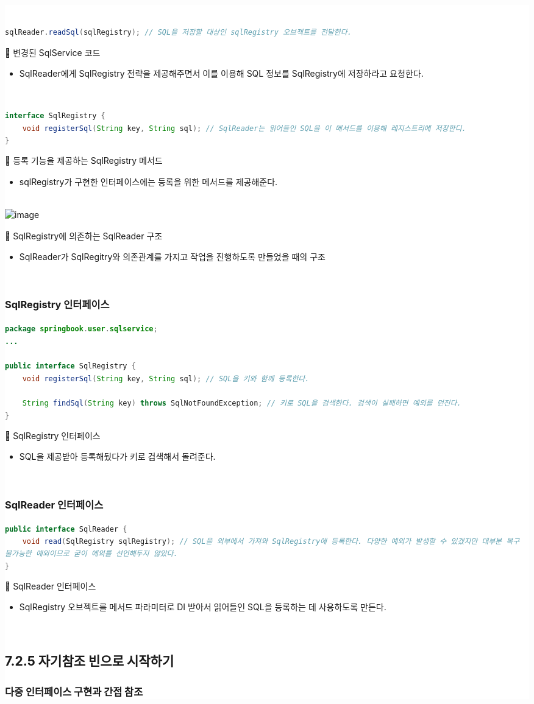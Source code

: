 <br/>

```java
sqlReader.readSql(sqlRegistry); // SQL을 저장할 대상인 sqlRegistry 오브젝트를 전달한다.
```
🔼 변경된 SqlService 코드
- SqlReader에게 SqlRegistry 전략을 제공해주면서 이를 이용해 SQL 정보를 SqlRegistry에 저장하라고 요청한다.

<br>

```java
interface SqlRegistry {
	void registerSql(String key, String sql); // SqlReader는 읽어들인 SQL을 이 메서드를 이용해 레지스트리에 저장한디.
}
```
🔼 등록 기능을 제공하는 SqlRegistry 메서드
- sqlRegistry가 구현한 인터페이스에는 등록을 위한 메서드를 제공해준다.

<br/>

<img width="371" alt="image" src="https://github.com/Team-Sopetit/server-spring-study/assets/55437339/2b5c9c5d-8cfe-4fa6-a186-829f17b30d68">

🔼 SqlRegistry에 의존하는 SqlReader 구조
- SqlReader가 SqlRegitry와 의존관계를 가지고 작업을 진행하도록 만들었을 때의 구조

<br/>

### SqlRegistry 인터페이스
```java
package springbook.user.sqlservice;
...

public interface SqlRegistry {
	void registerSql(String key, String sql); // SQL을 키와 함께 등록한다.

	String findSql(String key) throws SqlNotFoundException; // 키로 SQL을 검색한다. 검색이 실패하면 예외를 던진다.
}
```
🔼 SqlRegistry 인터페이스
- SQL을 제공받아 등록해뒀다가 키로 검색해서 돌려준다.

<br/>

### SqlReader 인터페이스
```java
public interface SqlReader {
	void read(SqlRegistry sqlRegistry); // SQL을 외부에서 가져와 SqlRegistry에 등록한다. 다양한 예외가 발생할 수 있겠지만 대부분 복구 불가능한 예외이므로 굳이 에외를 선언해두지 않았다.
}
```
🔼 SqlReader 인터페이스
- SqlRegistry 오브젝트를 메서드 파라미터로 DI 받아서 읽어들인 SQL을 등록하는 데 사용하도록 만든다.

<br/>

## 7.2.5 자기참조 빈으로 시작하기
### 다중 인터페이스 구현과 간접 참조
